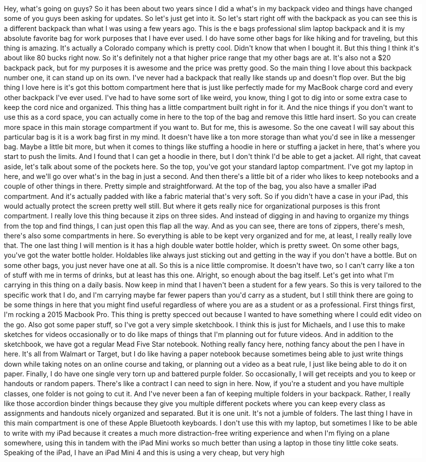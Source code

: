 Hey, what's going on guys? So it has been about two years since I did a what's in my backpack video and things have changed some of you guys been asking for updates. So let's just get into it. So let's start right off with the backpack as you can see this is a different backpack than what I was using a few years ago. This is the e bags professional slim laptop backpack and it is my absolute favorite bag for work purposes that I have ever used. I do have some other bags for like hiking and for traveling, but this thing is amazing. It's actually a Colorado company which is pretty cool. Didn't know that when I bought it. But this thing I think it's about like 80 bucks right now. So it's definitely not a that higher price range that my other bags are at. It's also not a $20 backpack pack, but for my purposes it is awesome and the price was pretty good. So the main thing I love about this backpack number one, it can stand up on its own. I've never had a backpack that really like stands up and doesn't flop over. But the big thing I love here is it's got this bottom compartment here that is just like perfectly made for my MacBook charge cord and every other backpack I've ever used. I've had to have some sort of like weird, you know, thing I got to dig into or some extra case to keep the cord nice and organized. This thing has a little compartment built right in for it. And the nice things if you don't want to use this as a cord space, you can actually come in here to the top of the bag and remove this little hard insert. So you can create more space in this main storage compartment if you want to. But for me, this is awesome. So the one caveat I will say about this particular bag is it is a work bag first in my mind. It doesn't have like a ton more storage than what you'd see in like a messenger bag. Maybe a little bit more, but when it comes to things like stuffing a hoodie in here or stuffing a jacket in here, that's where you start to push the limits. And I found that I can get a hoodie in there, but I don't think I'd be able to get a jacket. All right, that caveat aside, let's talk about some of the pockets here. So the top, you've got your standard laptop compartment. I've got my laptop in here, and we'll go over what's in the bag in just a second. And then there's a little bit of a rider who likes to keep notebooks and a couple of other things in there. Pretty simple and straightforward. At the top of the bag, you also have a smaller iPad compartment. And it's actually padded with like a fabric material that's very soft. So if you didn't have a case in your iPad, this would actually protect the screen pretty well still. But where it gets really nice for organizational purposes is this front compartment. I really love this thing because it zips on three sides. And instead of digging in and having to organize my things from the top and find things, I can just open this flap all the way. And as you can see, there are tons of zippers, there's mesh, there's also some compartments in here. So everything is able to be kept very organized and for me, at least, I really really love that. The one last thing I will mention is it has a high double water bottle holder, which is pretty sweet. On some other bags, you've got the water bottle holder. Holdables like always just sticking out and getting in the way if you don't have a bottle. But on some other bags, you just never have one at all. So this is a nice little compromise. It doesn't have two, so I can't carry like a ton of stuff with me in terms of drinks, but at least has this one. Alright, so enough about the bag itself. Let's get into what I'm carrying in this thing on a daily basis. Now keep in mind that I haven't been a student for a few years. So this is very tailored to the specific work that I do, and I'm carrying maybe far fewer papers than you'd carry as a student, but I still think there are going to be some things in here that you might find useful regardless of where you are as a student or as a professional. First things first, I'm rocking a 2015 Macbook Pro. This thing is pretty specced out because I wanted to have something where I could edit video on the go. Also got some paper stuff, so I've got a very simple sketchbook. I think this is just for Michaels, and I use this to make sketches for videos occasionally or to do like maps of things that I'm planning out for future videos. And in addition to the sketchbook, we have got a regular Mead Five Star notebook. Nothing really fancy here, nothing fancy about the pen I have in here. It's all from Walmart or Target, but I do like having a paper notebook because sometimes being able to just write things down while taking notes on an online course and taking, or planning out a video as a beat rule, I just like being able to do it on paper. Finally, I do have one single very torn up and battered purple folder. So occasionally, I will get receipts and you to keep or handouts or random papers. There's like a contract I can need to sign in here. Now, if you're a student and you have multiple classes, one folder is not going to cut it. And I've never been a fan of keeping multiple folders in your backpack. Rather, I really like those accordion binder things because they give you multiple different pockets where you can keep every class as assignments and handouts nicely organized and separated. But it is one unit. It's not a jumble of folders. The last thing I have in this main compartment is one of these Apple Bluetooth keyboards. I don't use this with my laptop, but sometimes I like to be able to write with my iPad because it creates a much more distraction-free writing experience and when I'm flying on a plane somewhere, using this in tandem with the iPad Mini works so much better than using a laptop in those tiny little coke seats. Speaking of the iPad, I have an iPad Mini 4 and this is using a very cheap, but very high